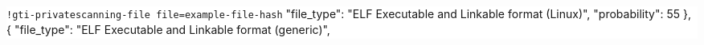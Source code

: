 ```!gti-privatescanning-file file=example-file-hash```
                        "file_type": "ELF Executable and Linkable format (Linux)",
                        "probability": 55
                    },
                    {
                        "file_type": "ELF Executable and Linkable format (generic)",
